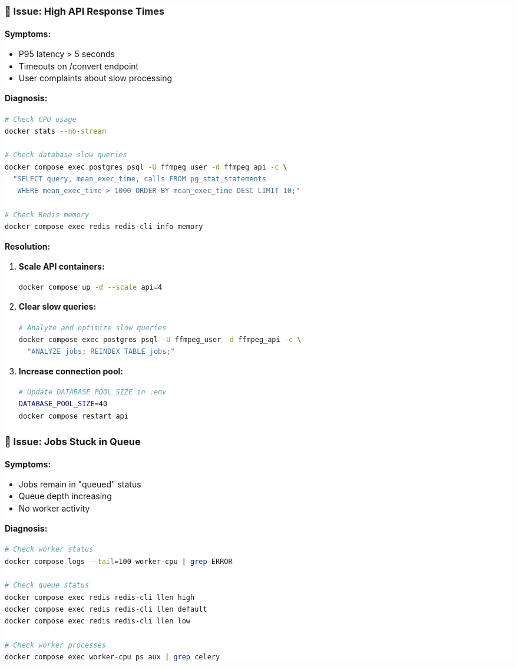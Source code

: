 ### 🚨 Issue: High API Response Times

**Symptoms:**
- P95 latency > 5 seconds
- Timeouts on /convert endpoint
- User complaints about slow processing

**Diagnosis:**
```bash
# Check CPU usage
docker stats --no-stream

# Check database slow queries
docker compose exec postgres psql -U ffmpeg_user -d ffmpeg_api -c \
  "SELECT query, mean_exec_time, calls FROM pg_stat_statements 
   WHERE mean_exec_time > 1000 ORDER BY mean_exec_time DESC LIMIT 10;"

# Check Redis memory
docker compose exec redis redis-cli info memory
```

**Resolution:**
1. **Scale API containers:**
   ```bash
   docker compose up -d --scale api=4
   ```

2. **Clear slow queries:**
   ```bash
   # Analyze and optimize slow queries
   docker compose exec postgres psql -U ffmpeg_user -d ffmpeg_api -c \
     "ANALYZE jobs; REINDEX TABLE jobs;"
   ```

3. **Increase connection pool:**
   ```bash
   # Update DATABASE_POOL_SIZE in .env
   DATABASE_POOL_SIZE=40
   docker compose restart api
   ```

### 🚨 Issue: Jobs Stuck in Queue

**Symptoms:**
- Jobs remain in "queued" status
- Queue depth increasing
- No worker activity

**Diagnosis:**
```bash
# Check worker status
docker compose logs --tail=100 worker-cpu | grep ERROR

# Check queue status
docker compose exec redis redis-cli llen high
docker compose exec redis redis-cli llen default
docker compose exec redis redis-cli llen low

# Check worker processes
docker compose exec worker-cpu ps aux | grep celery
```
